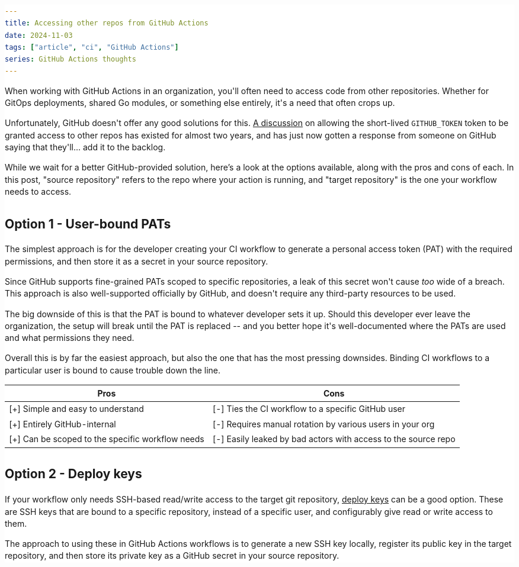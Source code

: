 ```yaml
---
title: Accessing other repos from GitHub Actions
date: 2024-11-03
tags: ["article", "ci", "GitHub Actions"]
series: GitHub Actions thoughts
---
```


When working with GitHub Actions in an organization, you'll often need to access code from other repositories. Whether for GitOps deployments, shared Go modules, or something else entirely, it's a need that often crops up.

Unfortunately, GitHub doesn't offer any good solutions for this. [A discussion](https://github.com/orgs/community/discussions/46566) on allowing the short-lived `GITHUB_TOKEN` token to be granted access to other repos has existed for almost two years, and has just now gotten a response from someone on GitHub saying that they'll... add it to the backlog.

While we wait for a better GitHub-provided solution, here’s a look at the options available, along with the pros and cons of each. In this post, "source repository" refers to the repo where your action is running, and "target repository" is the one your workflow needs to access.

## Option 1 - User-bound PATs

The simplest approach is for the developer creating your CI workflow to generate a personal access token (PAT) with the required permissions, and then store it as a secret in your source repository.

Since GitHub supports fine-grained PATs scoped to specific repositories, a leak of this secret won't cause _too_ wide of a breach. This approach is also well-supported officially by GitHub, and doesn't require any third-party resources to be used.

The big downside of this is that the PAT is bound to whatever developer sets it up. Should this developer ever leave the organization, the setup will break until the PAT is replaced -- and you better hope it's well-documented where the PATs are used and what permissions they need.

Overall this is by far the easiest approach, but also the one that has the most pressing downsides. Binding CI workflows to a particular user is bound to cause trouble down the line.

| Pros                                             | Cons                                                           |
| ------------------------------------------------ | -------------------------------------------------------------- |
| [+] Simple and easy to understand                | [-] Ties the CI workflow to a specific GitHub user             |
| [+] Entirely GitHub-internal                     | [-] Requires manual rotation by various users in your org      |
| [+] Can be scoped to the specific workflow needs | [-] Easily leaked by bad actors with access to the source repo |

## Option 2 - Deploy keys

If your workflow only needs SSH-based read/write access to the target git repository, [deploy keys](https://docs.github.com/en/authentication/connecting-to-github-with-ssh/managing-deploy-keys) can be a good option. These are SSH keys that are bound to a specific repository, instead of a specific user, and configurably give read or write access to them.

The approach to using these in GitHub Actions workflows is to generate a new SSH key locally, register its public key in the target repository, and then store its private key as a GitHub secret in your source repository.
